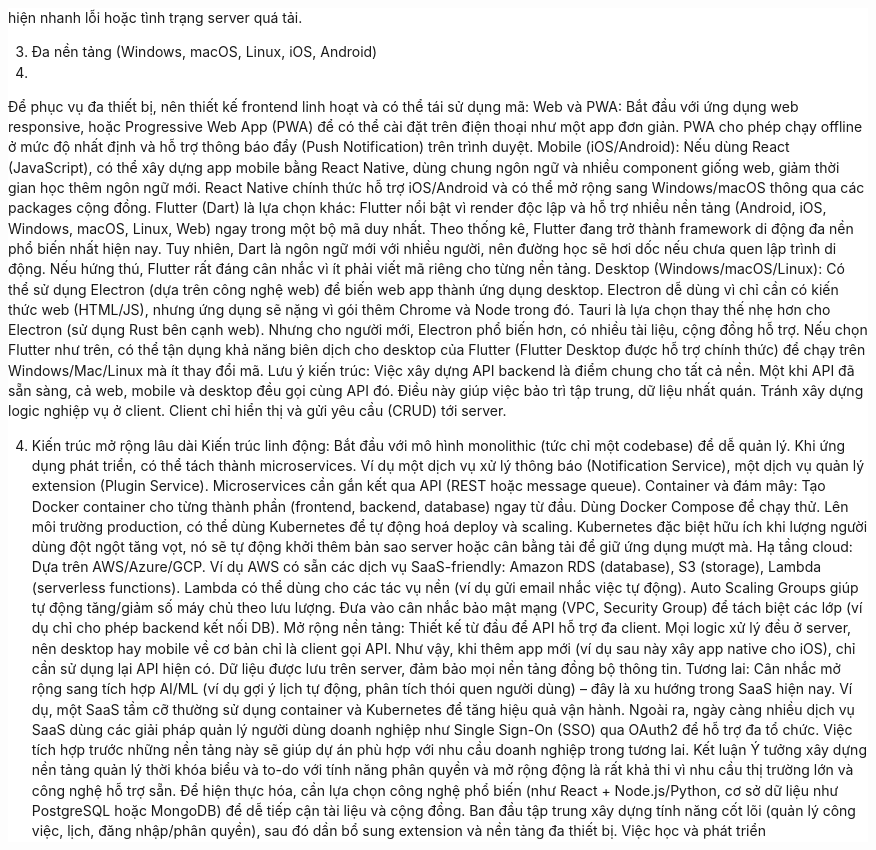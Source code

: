 hiện nhanh lỗi hoặc tình trạng server quá tải.

3. Đa nền tảng (Windows, macOS, Linux, iOS, Android)
4. 
Để phục vụ đa thiết bị, nên thiết kế frontend linh hoạt và có thể tái sử dụng mã:
Web và PWA: Bắt đầu với ứng dụng web responsive, hoặc Progressive Web App (PWA) để có thể
cài đặt trên điện thoại như một app đơn giản. PWA cho phép chạy offline ở mức độ nhất định và
hỗ trợ thông báo đẩy (Push Notification) trên trình duyệt.
Mobile (iOS/Android):
Nếu dùng React (JavaScript), có thể xây dựng app mobile bằng React Native, dùng chung ngôn
ngữ và nhiều component giống web, giảm thời gian học thêm ngôn ngữ mới. React Native chính
thức hỗ trợ iOS/Android và có thể mở rộng sang Windows/macOS thông qua các packages cộng
đồng.
Flutter (Dart) là lựa chọn khác: Flutter nổi bật vì render độc lập và hỗ trợ nhiều nền tảng
(Android, iOS, Windows, macOS, Linux, Web) ngay trong một bộ mã duy nhất. Theo thống kê,
Flutter đang trở thành framework di động đa nền phổ biến nhất hiện nay. Tuy nhiên,
Dart là ngôn ngữ mới với nhiều người, nên đường học sẽ hơi dốc nếu chưa quen lập trình di
động. Nếu hứng thú, Flutter rất đáng cân nhắc vì ít phải viết mã riêng cho từng nền tảng.
Desktop (Windows/macOS/Linux):
Có thể sử dụng Electron (dựa trên công nghệ web) để biến web app thành ứng dụng desktop.
Electron dễ dùng vì chỉ cần có kiến thức web (HTML/JS), nhưng ứng dụng sẽ nặng vì gói thêm
Chrome và Node trong đó.
Tauri là lựa chọn thay thế nhẹ hơn cho Electron (sử dụng Rust bên cạnh web). Nhưng cho người
mới, Electron phổ biến hơn, có nhiều tài liệu, cộng đồng hỗ trợ.
Nếu chọn Flutter như trên, có thể tận dụng khả năng biên dịch cho desktop của Flutter (Flutter
Desktop được hỗ trợ chính thức) để chạy trên Windows/Mac/Linux mà ít thay đổi mã.
Lưu ý kiến trúc: Việc xây dựng API backend là điểm chung cho tất cả nền. Một khi API đã sẵn
sàng, cả web, mobile và desktop đều gọi cùng API đó. Điều này giúp việc bảo trì tập trung, dữ
liệu nhất quán. Tránh xây dựng logic nghiệp vụ ở client. Client chỉ hiển thị và gửi yêu cầu (CRUD)
tới server.

4. Kiến trúc mở rộng lâu dài
Kiến trúc linh động: Bắt đầu với mô hình monolithic (tức chỉ một codebase) để dễ quản lý. Khi
ứng dụng phát triển, có thể tách thành microservices. Ví dụ một dịch vụ xử lý thông báo
(Notification Service), một dịch vụ quản lý extension (Plugin Service). Microservices cần gắn kết
qua API (REST hoặc message queue).
Container và đám mây: Tạo Docker container cho từng thành phần (frontend, backend,
database) ngay từ đầu. Dùng Docker Compose để chạy thử. Lên môi trường production, có thể
dùng Kubernetes để tự động hoá deploy và scaling. Kubernetes đặc biệt hữu ích khi lượng
người dùng đột ngột tăng vọt, nó sẽ tự động khởi thêm bản sao server hoặc cân bằng tải để giữ
ứng dụng mượt mà.
Hạ tầng cloud: Dựa trên AWS/Azure/GCP. Ví dụ AWS có sẵn các dịch vụ SaaS-friendly: Amazon
RDS (database), S3 (storage), Lambda (serverless functions). Lambda có thể dùng cho các tác
vụ nền (ví dụ gửi email nhắc việc tự động). Auto Scaling Groups giúp tự động tăng/giảm số máy
chủ theo lưu lượng. Đưa vào cân nhắc bảo mật mạng (VPC, Security Group) để tách biệt các lớp
(ví dụ chỉ cho phép backend kết nối DB).
Mở rộng nền tảng: Thiết kế từ đầu để API hỗ trợ đa client. Mọi logic xử lý đều ở server, nên
desktop hay mobile về cơ bản chỉ là client gọi API. Như vậy, khi thêm app mới (ví dụ sau này xây
app native cho iOS), chỉ cần sử dụng lại API hiện có. Dữ liệu được lưu trên server, đảm bảo mọi
nền tảng đồng bộ thông tin.
Tương lai: Cân nhắc mở rộng sang tích hợp AI/ML (ví dụ gợi ý lịch tự động, phân tích thói quen
người dùng) – đây là xu hướng trong SaaS hiện nay. Ví dụ, một SaaS tầm cỡ thường sử dụng
container và Kubernetes để tăng hiệu quả vận hành. Ngoài ra, ngày càng nhiều dịch vụ SaaS
dùng các giải pháp quản lý người dùng doanh nghiệp như Single Sign-On (SSO) qua OAuth2 để
hỗ trợ đa tổ chức. Việc tích hợp trước những nền tảng này sẽ giúp dự án phù hợp với nhu cầu
doanh nghiệp trong tương lai.
Kết luận
Ý tưởng xây dựng nền tảng quản lý thời khóa biểu và to-do với tính năng phân quyền và mở rộng động
là rất khả thi vì nhu cầu thị trường lớn và công nghệ hỗ trợ sẵn. Để hiện thực hóa, cần lựa chọn công
nghệ phổ biến (như React + Node.js/Python, cơ sở dữ liệu như PostgreSQL hoặc MongoDB) để dễ tiếp
cận tài liệu và cộng đồng. Ban đầu tập trung xây dựng tính năng cốt lõi (quản lý công việc, lịch,
đăng nhập/phân quyền), sau đó dần bổ sung extension và nền tảng đa thiết bị. Việc học và phát triển